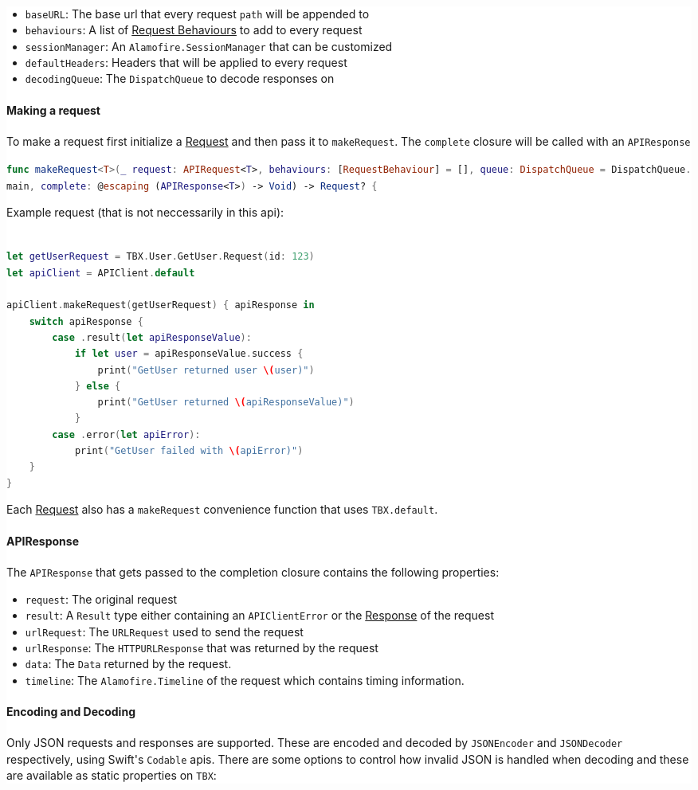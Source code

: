 - `baseURL`: The base url that every request `path` will be appended to
- `behaviours`: A list of [Request Behaviours](#requestbehaviour) to add to every request
- `sessionManager`: An `Alamofire.SessionManager` that can be customized
- `defaultHeaders`: Headers that will be applied to every request
- `decodingQueue`: The `DispatchQueue` to decode responses on

#### Making a request
To make a request first initialize a [Request](#request) and then pass it to `makeRequest`. The `complete` closure will be called with an `APIResponse`

```swift
func makeRequest<T>(_ request: APIRequest<T>, behaviours: [RequestBehaviour] = [], queue: DispatchQueue = DispatchQueue.main, complete: @escaping (APIResponse<T>) -> Void) -> Request? {
```

Example request (that is not neccessarily in this api):

```swift

let getUserRequest = TBX.User.GetUser.Request(id: 123)
let apiClient = APIClient.default

apiClient.makeRequest(getUserRequest) { apiResponse in
    switch apiResponse {
        case .result(let apiResponseValue):
        	if let user = apiResponseValue.success {
        		print("GetUser returned user \(user)")
        	} else {
        		print("GetUser returned \(apiResponseValue)")
        	}
        case .error(let apiError):
        	print("GetUser failed with \(apiError)")
    }
}
```

Each [Request](#request) also has a `makeRequest` convenience function that uses `TBX.default`.

#### APIResponse
The `APIResponse` that gets passed to the completion closure contains the following properties:

- `request`: The original request
- `result`: A `Result` type either containing an `APIClientError` or the [Response](#response) of the request
- `urlRequest`: The `URLRequest` used to send the request
- `urlResponse`: The `HTTPURLResponse` that was returned by the request
- `data`: The `Data` returned by the request.
- `timeline`: The `Alamofire.Timeline` of the request which contains timing information.

#### Encoding and Decoding
Only JSON requests and responses are supported. These are encoded and decoded by `JSONEncoder` and `JSONDecoder` respectively, using Swift's `Codable` apis.
There are some options to control how invalid JSON is handled when decoding and these are available as static properties on `TBX`:
